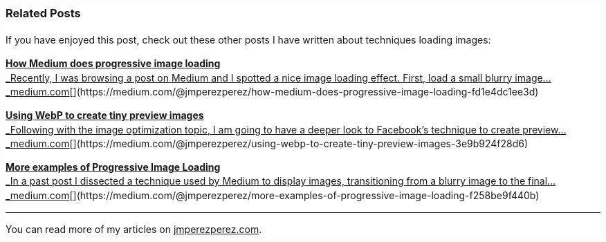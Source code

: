 





### Related Posts

If you have enjoyed this post, check out these other posts I have written about techniques loading images:

[**How Medium does progressive image loading**  
_Recently, I was browsing a post on Medium and I spotted a nice image loading effect. First, load a small blurry image…_medium.com](https://medium.com/@jmperezperez/how-medium-does-progressive-image-loading-fd1e4dc1ee3d "https://medium.com/@jmperezperez/how-medium-does-progressive-image-loading-fd1e4dc1ee3d")[](https://medium.com/@jmperezperez/how-medium-does-progressive-image-loading-fd1e4dc1ee3d)

[**Using WebP to create tiny preview images**  
_Following with the image optimization topic, I am going to have a deeper look to Facebook’s technique to create preview…_medium.com](https://medium.com/@jmperezperez/using-webp-to-create-tiny-preview-images-3e9b924f28d6 "https://medium.com/@jmperezperez/using-webp-to-create-tiny-preview-images-3e9b924f28d6")[](https://medium.com/@jmperezperez/using-webp-to-create-tiny-preview-images-3e9b924f28d6)

[**More examples of Progressive Image Loading**  
_In a past post I dissected a technique used by Medium to display images, transitioning from a blurry image to the final…_medium.com](https://medium.com/@jmperezperez/more-examples-of-progressive-image-loading-f258be9f440b "https://medium.com/@jmperezperez/more-examples-of-progressive-image-loading-f258be9f440b")[](https://medium.com/@jmperezperez/more-examples-of-progressive-image-loading-f258be9f440b)











* * *







You can read more of my articles on [jmperezperez.com](https://jmperezperez.com/svg-placeholders/).








